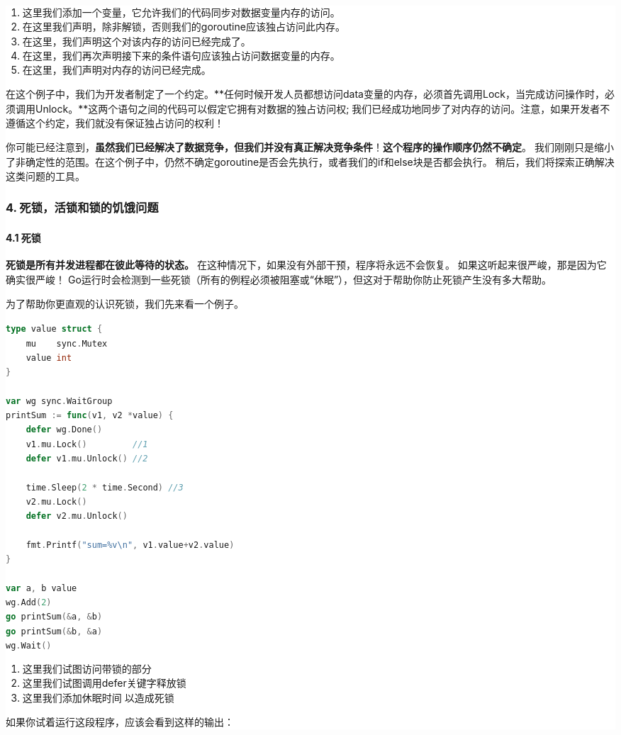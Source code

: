 ```go
```

1. 这里我们添加一个变量，它允许我们的代码同步对数据变量内存的访问。
2. 在这里我们声明，除非解锁，否则我们的goroutine应该独占访问此内存。
3. 在这里，我们声明这个对该内存的访问已经完成了。
4. 在这里，我们再次声明接下来的条件语句应该独占访问数据变量的内存。
5. 在这里，我们声明对内存的访问已经完成。

在这个例子中，我们为开发者制定了一个约定。**任何时候开发人员都想访问data变量的内存，必须首先调用Lock，当完成访问操作时，必须调用Unlock。**这两个语句之间的代码可以假定它拥有对数据的独占访问权; 我们已经成功地同步了对内存的访问。注意，如果开发者不遵循这个约定，我们就没有保证独占访问的权利！

你可能已经注意到，**虽然我们已经解决了数据竞争，但我们并没有真正解决竞争条件**！**这个程序的操作顺序仍然不确定**。  我们刚刚只是缩小了非确定性的范围。在这个例子中，仍然不确定goroutine是否会先执行，或者我们的if和else块是否都会执行。  稍后，我们将探索正确解决这类问题的工具。

### 4. 死锁，活锁和锁的饥饿问题

#### 4.1 死锁

**死锁是所有并发进程都在彼此等待的状态。** 在这种情况下，如果没有外部干预，程序将永远不会恢复。
如果这听起来很严峻，那是因为它确实很严峻！ Go运行时会检测到一些死锁（所有的例程必须被阻塞或“休眠”），但这对于帮助你防止死锁产生没有多大帮助。

为了帮助你更直观的认识死锁，我们先来看一个例子。

```go
type value struct {
    mu    sync.Mutex
    value int
}

var wg sync.WaitGroup
printSum := func(v1, v2 *value) {
    defer wg.Done()
    v1.mu.Lock()         //1
    defer v1.mu.Unlock() //2

    time.Sleep(2 * time.Second) //3
    v2.mu.Lock()
    defer v2.mu.Unlock()

    fmt.Printf("sum=%v\n", v1.value+v2.value)
}

var a, b value
wg.Add(2)
go printSum(&a, &b)
go printSum(&b, &a)
wg.Wait()
```

1. 这里我们试图访问带锁的部分
2. 这里我们试图调用defer关键字释放锁
3. 这里我们添加休眠时间 以造成死锁

如果你试着运行这段程序，应该会看到这样的输出：
